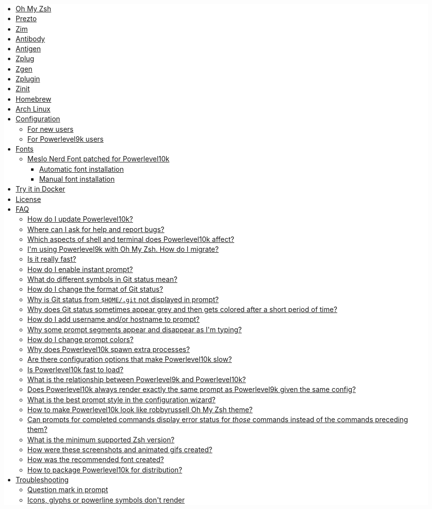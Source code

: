   - [Oh My Zsh](#oh-my-zsh)
  - [Prezto](#prezto)
  - [Zim](#zim)
  - [Antibody](#antibody)
  - [Antigen](#antigen)
  - [Zplug](#zplug)
  - [Zgen](#zgen)
  - [Zplugin](#zplugin)
  - [Zinit](#zinit)
  - [Homebrew](#homebrew)
  - [Arch Linux](#arch-linux)
- [Configuration](#configuration)
  - [For new users](#for-new-users)
  - [For Powerlevel9k users](#for-powerlevel9k-users)
- [Fonts](#fonts)
  - [Meslo Nerd Font patched for Powerlevel10k](#meslo-nerd-font-patched-for-powerlevel10k)
    - [Automatic font installation](#automatic-font-installation)
    - [Manual font installation](#manual-font-installation)
- [Try it in Docker](#try-it-in-docker)
- [License](#license)
- [FAQ](#faq)
  - [How do I update Powerlevel10k?](#how-do-i-update-powerlevel10k)
  - [Where can I ask for help and report bugs?](#where-can-i-ask-for-help-and-report-bugs)
  - [Which aspects of shell and terminal does Powerlevel10k affect?](#which-aspects-of-shell-and-terminal-does-powerlevel10k-affect)
  - [I'm using Powerlevel9k with Oh My Zsh. How do I migrate?](#im-using-powerlevel9k-with-oh-my-zsh-how-do-i-migrate)
  - [Is it really fast?](#is-it-really-fast)
  - [How do I enable instant prompt?](#how-do-i-enable-instant-prompt)
  - [What do different symbols in Git status mean?](#what-do-different-symbols-in-git-status-mean)
  - [How do I change the format of Git status?](#how-do-i-change-the-format-of-git-status)
  - [Why is Git status from `$HOME/.git` not displayed in prompt?](#why-is-git-status-from-homegit-not-displayed-in-prompt)
  - [Why does Git status sometimes appear grey and then gets colored after a short period of time?](#why-does-git-status-sometimes-appear-grey-and-then-gets-colored-after-a-short-period-of-time)
  - [How do I add username and/or hostname to prompt?](#how-do-i-add-username-andor-hostname-to-prompt)
  - [Why some prompt segments appear and disappear as I'm typing?](#why-some-prompt-segments-appear-and-disappear-as-im-typing)
  - [How do I change prompt colors?](#how-do-i-change-prompt-colors)
  - [Why does Powerlevel10k spawn extra processes?](#why-does-powerlevel10k-spawn-extra-processes)
  - [Are there configuration options that make Powerlevel10k slow?](#are-there-configuration-options-that-make-powerlevel10k-slow)
  - [Is Powerlevel10k fast to load?](#is-powerlevel10k-fast-to-load)
  - [What is the relationship between Powerlevel9k and Powerlevel10k?](#what-is-the-relationship-between-powerlevel9k-and-powerlevel10k)
  - [Does Powerlevel10k always render exactly the same prompt as Powerlevel9k given the same config?](#does-powerlevel10k-always-render-exactly-the-same-prompt-as-powerlevel9k-given-the-same-config)
  - [What is the best prompt style in the configuration wizard?](#what-is-the-best-prompt-style-in-the-configuration-wizard)
  - [How to make Powerlevel10k look like robbyrussell Oh My Zsh theme?](#how-to-make-powerlevel10k-look-like-robbyrussell-oh-my-zsh-theme)
  - [Can prompts for completed commands display error status for *those* commands instead of the commands preceding them?](#can-prompts-for-completed-commands-display-error-status-for-those-commands-instead-of-the-commands-preceding-them)
  - [What is the minimum supported Zsh version?](#what-is-the-minimum-supported-zsh-version)
  - [How were these screenshots and animated gifs created?](#how-were-these-screenshots-and-animated-gifs-created)
  - [How was the recommended font created?](#how-was-the-recommended-font-created)
  - [How to package Powerlevel10k for distribution?](#how-to-package-powerlevel10k-for-distribution)
- [Troubleshooting](#troubleshooting)
  - [Question mark in prompt](#question-mark-in-prompt)
  - [Icons, glyphs or powerline symbols don't render](#icons-glyphs-or-powerline-symbols-dont-render)